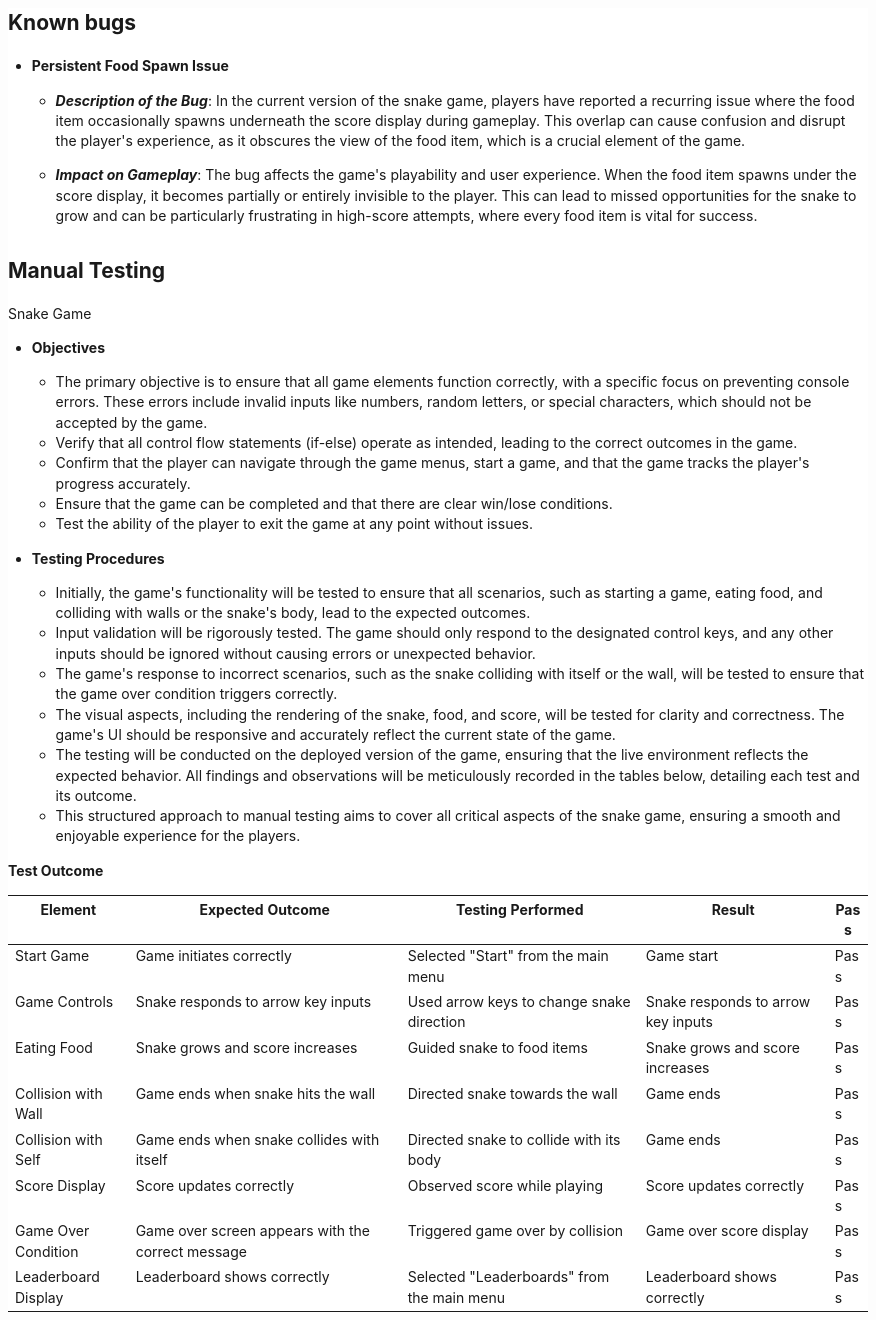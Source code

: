 ## Known bugs

- **Persistent Food Spawn Issue**

    - ***Description of the Bug***: In the current version of the snake game, players have reported a recurring issue where the food item occasionally spawns underneath the score display during gameplay. This overlap can cause confusion and disrupt the player's experience, as it obscures the view of the food item, which is a crucial element of the game.

    - ***Impact on Gameplay***: The bug affects the game's playability and user experience. When the food item spawns under the score display, it becomes partially or entirely invisible to the player. This can lead to missed opportunities for the snake to grow and can be particularly frustrating in high-score attempts, where every food item is vital for success.

## Manual Testing

Snake Game

- **Objectives**

    - The primary objective is to ensure that all game elements function correctly, with a specific focus on preventing console errors. These errors include invalid inputs like numbers, random letters, or special characters, which should not be accepted by the game.
    - Verify that all control flow statements (if-else) operate as intended, leading to the correct outcomes in the game.
    - Confirm that the player can navigate through the game menus, start a game, and that the game tracks the player's progress accurately.
    - Ensure that the game can be completed and that there are clear win/lose conditions.
    - Test the ability of the player to exit the game at any point without issues.

- **Testing Procedures**

    - Initially, the game's functionality will be tested to ensure that all scenarios, such as starting a game, eating food, and colliding with walls or the snake's body, lead to the expected outcomes.
    - Input validation will be rigorously tested. The game should only respond to the designated control keys, and any other inputs should be ignored without causing errors or unexpected behavior.
    - The game's response to incorrect scenarios, such as the snake colliding with itself or the wall, will be tested to ensure that the game over condition triggers correctly.
    - The visual aspects, including the rendering of the snake, food, and score, will be tested for clarity and correctness. The game's UI should be responsive and accurately reflect the current state of the game.
    - The testing will be conducted on the deployed version of the game, ensuring that the live environment reflects the expected behavior. All findings and observations will be meticulously recorded in the tables below, detailing each test and its outcome.
    - This structured approach to manual testing aims to cover all critical aspects of the snake game, ensuring a smooth and enjoyable experience for the players.


**Test Outcome**

| Element | Expected Outcome | Testing Performed | Result | Pass |
| ------- | ---------------- | ----------------- | ------ | ---- |
| Start Game | Game initiates correctly | Selected "Start" from the main menu | Game start | Pass |
| Game Controls | Snake responds to arrow key inputs | Used arrow keys to change snake direction | Snake responds to arrow key inputs | Pass |
| Eating Food | Snake grows and score increases | Guided snake to food items | Snake grows and score increases | Pass |
| Collision with Wall | Game ends when snake hits the wall | Directed snake towards the wall | Game ends | Pass |
| Collision with Self | Game ends when snake collides with itself | Directed snake to collide with its body | Game ends	| Pass |
| Score Display | Score updates correctly | Observed score while playing | Score updates correctly | Pass |
| Game Over Condition | Game over screen appears with the correct message | Triggered game over by collision | Game over score display | Pass |
| Leaderboard Display | Leaderboard shows correctly | Selected "Leaderboards" from the main menu | Leaderboard shows correctly | Pass |
